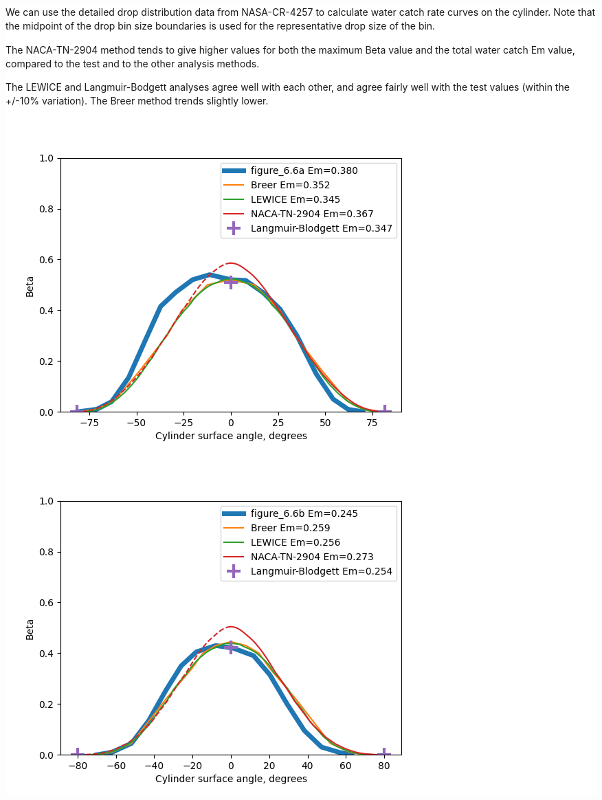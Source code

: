 We can use the detailed drop distribution data from NASA-CR-4257 to calculate water catch rate curves on the cylinder. 
Note that the midpoint of the drop bin size boundaries is used for the representative drop size of the bin.  

The NACA-TN-2904 method tends to give higher values for both the maximum Beta value 
and the total water catch Em value, compared to the test and to the other analysis methods. 

The LEWICE and Langmuir-Bodgett analyses agree well with each other, 
and agree fairly well with the test values (within the +/-10% variation). 
The Breer method trends slightly lower.

![Comparison to Figure 6.6A](images/nasa-cr-4257/nasa_cr_4257_beta_comparison_fig6_6A.png)  

![Comparison to Figure 6.6B](images/nasa-cr-4257/nasa_cr_4257_beta_comparison_fig6_6B.png)  
